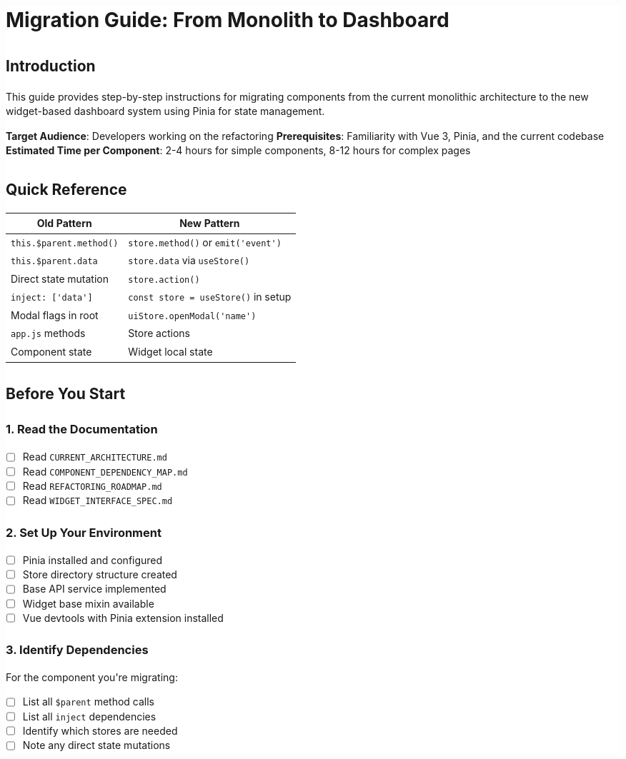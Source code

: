 # Migration Guide: From Monolith to Dashboard

## Introduction

This guide provides step-by-step instructions for migrating components from the current monolithic architecture to the new widget-based dashboard system using Pinia for state management.

**Target Audience**: Developers working on the refactoring
**Prerequisites**: Familiarity with Vue 3, Pinia, and the current codebase
**Estimated Time per Component**: 2-4 hours for simple components, 8-12 hours for complex pages

## Quick Reference

| Old Pattern | New Pattern |
|-------------|-------------|
| `this.$parent.method()` | `store.method()` or `emit('event')` |
| `this.$parent.data` | `store.data` via `useStore()` |
| Direct state mutation | `store.action()` |
| `inject: ['data']` | `const store = useStore()` in setup |
| Modal flags in root | `uiStore.openModal('name')` |
| `app.js` methods | Store actions |
| Component state | Widget local state |

## Before You Start

### 1. Read the Documentation
- [ ] Read `CURRENT_ARCHITECTURE.md`
- [ ] Read `COMPONENT_DEPENDENCY_MAP.md`
- [ ] Read `REFACTORING_ROADMAP.md`
- [ ] Read `WIDGET_INTERFACE_SPEC.md`

### 2. Set Up Your Environment
- [ ] Pinia installed and configured
- [ ] Store directory structure created
- [ ] Base API service implemented
- [ ] Widget base mixin available
- [ ] Vue devtools with Pinia extension installed

### 3. Identify Dependencies
For the component you're migrating:
- [ ] List all `$parent` method calls
- [ ] List all `inject` dependencies
- [ ] Identify which stores are needed
- [ ] Note any direct state mutations
